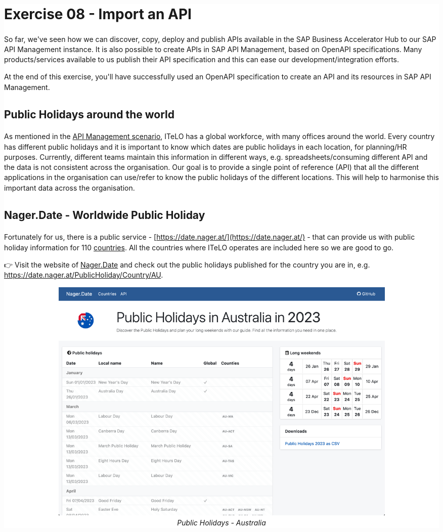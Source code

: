 # Exercise 08 - Import an API

So far, we've seen how we can discover, copy, deploy and publish APIs available in the SAP Business Accelerator Hub to our SAP API Management instance. It is also possible to create APIs in SAP API Management, based on OpenAPI specifications. Many products/services available to us publish their API specification and this can ease our development/integration efforts.

At the end of this exercise, you'll have successfully used an OpenAPI specification to create an API and its resources in SAP API Management.

## Public Holidays around the world

As mentioned in the [API Management scenario](../../README.md#api-management-scenario), ITeLO has a global workforce, with many offices around the world. Every country has different public holidays and it is important to know which dates are public holidays in each location, for planning/HR purposes. Currently, different teams maintain this information in different ways, e.g. spreadsheets/consuming different API and the data is not consistent across the organisation. Our goal is to provide a single point of reference (API) that all the different applications in the organisation can use/refer to know the public holidays of the different locations. This will help to harmonise this important data across the organisation.

## Nager.Date - Worldwide Public Holiday

Fortunately for us, there is a public service - [https://date.nager.at/](https://date.nager.at/) -  that can provide us with public holiday information for 110 [countries](https://date.nager.at/Country). All the countries where ITeLO operates are included here so we are good to go.

👉 Visit the website of [Nager.Date](https://date.nager.at/) and check out the public holidays published for the country you are in, e.g. https://date.nager.at/PublicHoliday/Country/AU.

<p align = "center">
    <img alt="Public Holidays - Australia" src="assets/public-holidays-AU.png" width="75%"/><br/>
    <i>Public Holidays - Australia</i>